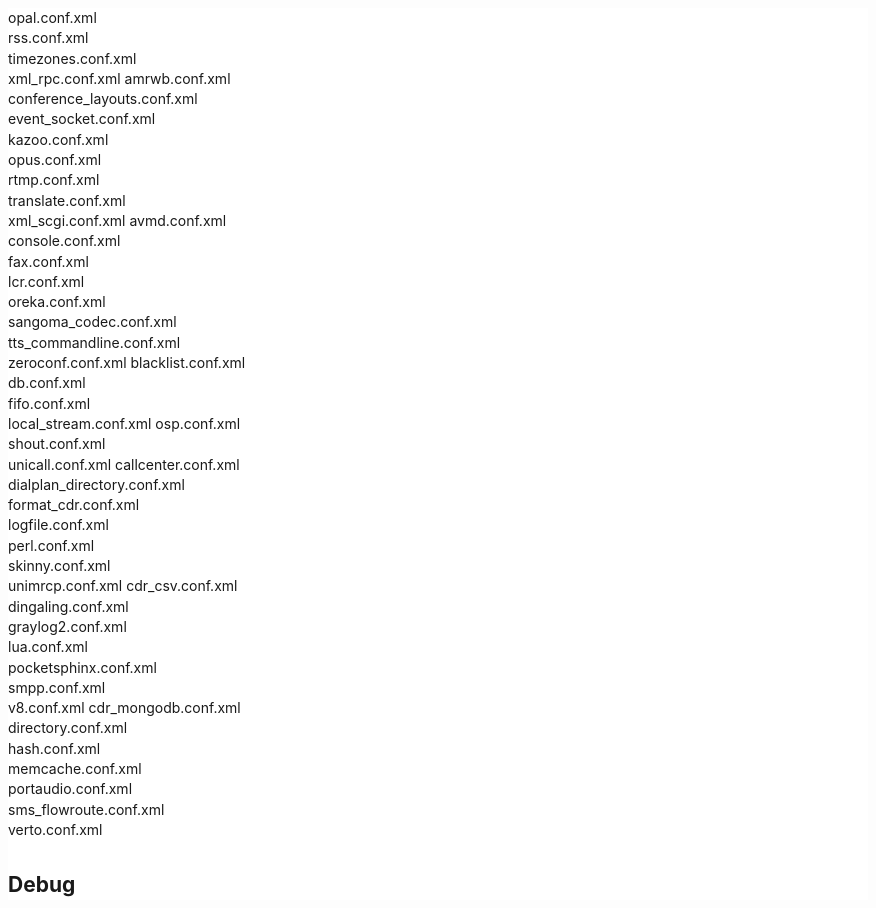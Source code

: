 opal.conf.xml          
rss.conf.xml                
timezones.conf.xml        
xml_rpc.conf.xml
amrwb.conf.xml        
conference_layouts.conf.xml  
event_socket.conf.xml     
kazoo.conf.xml         
opus.conf.xml          
rtmp.conf.xml               
translate.conf.xml        
xml_scgi.conf.xml
avmd.conf.xml         
console.conf.xml             
fax.conf.xml              
lcr.conf.xml           
oreka.conf.xml         
sangoma_codec.conf.xml      
tts_commandline.conf.xml  
zeroconf.conf.xml
blacklist.conf.xml    
db.conf.xml                  
fifo.conf.xml             
local_stream.conf.xml  osp.conf.xml           
shout.conf.xml              
unicall.conf.xml
callcenter.conf.xml   
dialplan_directory.conf.xml  
format_cdr.conf.xml       
logfile.conf.xml       
perl.conf.xml          
skinny.conf.xml             
unimrcp.conf.xml
cdr_csv.conf.xml      
dingaling.conf.xml           
graylog2.conf.xml         
lua.conf.xml           
pocketsphinx.conf.xml  
smpp.conf.xml               
v8.conf.xml
cdr_mongodb.conf.xml  
directory.conf.xml           
hash.conf.xml             
memcache.conf.xml      
portaudio.conf.xml     
sms_flowroute.conf.xml      
verto.conf.xml


## Debug 
